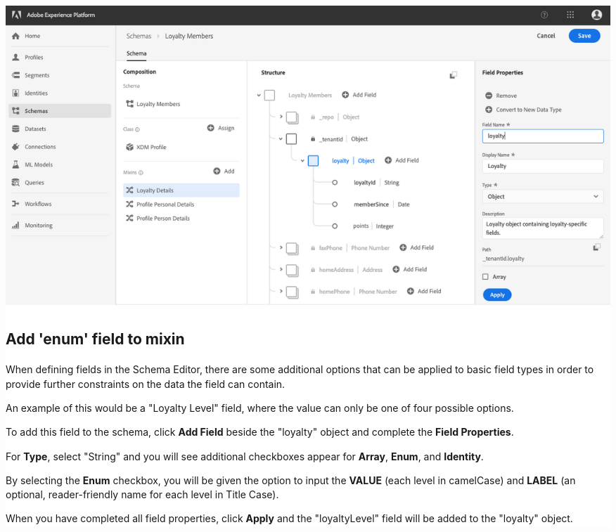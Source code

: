 ![](images/loyalty_object_fields.png)

## Add 'enum' field to mixin

When defining fields in the Schema Editor, there are some additional options that can be applied to basic field types in order to provide further constraints on the data the field can contain.

An example of this would be a "Loyalty Level" field, where the value can only be one of four possible options.

To add this field to the schema, click **Add Field** beside the "loyalty" object and complete the **Field Properties**. 

For **Type**, select "String" and you will see additional checkboxes appear for **Array**, **Enum**, and **Identity**. 

By selecting the **Enum** checkbox, you will be given the option to input the **VALUE** (each level in camelCase) and **LABEL** (an optional, reader-friendly name for each level in Title Case).

When you have completed all field properties, click **Apply** and the "loyaltyLevel" field will be added to the "loyalty" object.
